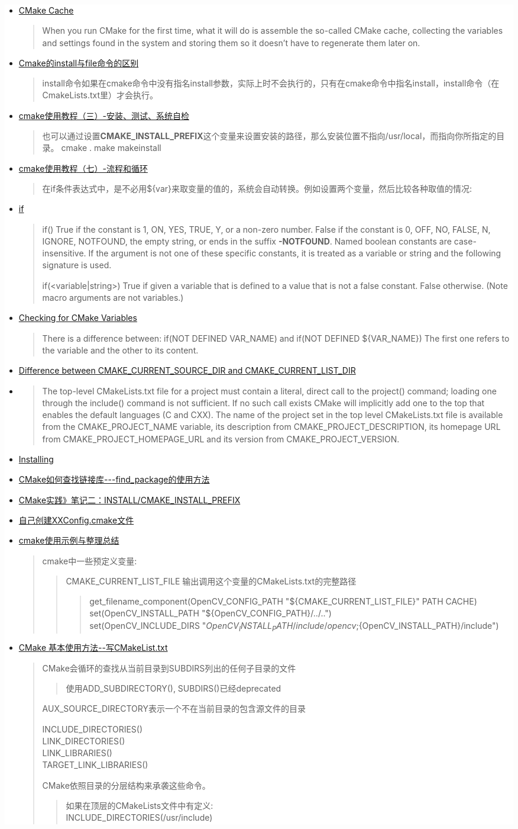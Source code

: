 * [CMake Cache](https://www.jetbrains.com/help/clion/quick-cmake-tutorial.html#cache)
  >When you run CMake for the first time, what it will do is assemble the so-called CMake cache, collecting the variables and settings found in the system and storing them so it doesn’t have to regenerate them later on.

* [Cmake的install与file命令的区别](https://www.cnblogs.com/foohack/p/3522130.html)
  >install命令如果在cmake命令中没有指名install参数，实际上时不会执行的，只有在cmake命令中指名install，install命令（在CmakeLists.txt里）才会执行。

* [cmake使用教程（三）-安装、测试、系统自检](https://juejin.im/post/5a71b3fc518825113b712a27)
  >也可以通过设置****CMAKE_INSTALL_PREFIX****这个变量来设置安装的路径，那么安装位置不指向/usr/local，而指向你所指定的目录。
  >cmake .
  >make
  >makeinstall

* [cmake使用教程（七）-流程和循环](https://juejin.im/post/5a8677cf6fb9a0634514c026)
  >在if条件表达式中，是不必用${var}来取变量的值的，系统会自动转换。例如设置两个变量，然后比较各种取值的情况:

* [if](https://cmake.org/cmake/help/latest/command/if.html)
  >if(<constant>)  True if the constant is 1, ON, YES, TRUE, Y, or a non-zero number. False if the constant is 0, OFF, NO, FALSE, N, IGNORE, NOTFOUND, the empty string, or ends in the suffix ****-NOTFOUND****. Named boolean constants are case-insensitive. If the argument is not one of these specific constants, it is treated as a variable or string and the following signature is used.  
  >  
  >if(<variable|string>)  True if given a variable that is defined to a value that is not a false constant. False otherwise. (Note macro arguments are not variables.)

* [Checking for CMake Variables](https://stackoverflow.com/questions/31808634/checking-for-cmake-variables)
  >There is a difference between: if(NOT DEFINED VAR_NAME) and if(NOT DEFINED ${VAR_NAME})
The first one refers to the variable and the other to its content.

* [Difference between CMAKE_CURRENT_SOURCE_DIR and CMAKE_CURRENT_LIST_DIR](https://stackoverflow.com/questions/15662497/difference-between-cmake-current-source-dir-and-cmake-current-list-dir)

* [](https://cmake.org/cmake/help/v3.12/command/project.html)
  >The top-level CMakeLists.txt file for a project must contain a literal, direct call to the project() command; loading one through the include() command is not sufficient. If no such call exists CMake will implicitly add one to the top that enables the default languages (C and CXX). The name of the project set in the top level CMakeLists.txt file is available from the CMAKE_PROJECT_NAME variable, its description from CMAKE_PROJECT_DESCRIPTION, its homepage URL from CMAKE_PROJECT_HOMEPAGE_URL and its version from CMAKE_PROJECT_VERSION.  

* [Installing](https://cliutils.gitlab.io/modern-cmake/chapters/install/installing.html)
* [CMake如何查找链接库---find_package的使用方法](https://blog.csdn.net/u011092188/article/details/61425924)
* [CMake实践》笔记二：INSTALL/CMAKE_INSTALL_PREFIX](https://blog.csdn.net/primeprime/article/details/53020147)
* [自己创建XXConfig.cmake文件](https://blog.csdn.net/historycomputer/article/details/59121420)
* [cmake使用示例与整理总结](https://blog.csdn.net/wzzfeitian/article/details/40963457)
  >cmake中一些预定义变量:  
  >>CMAKE_CURRENT_LIST_FILE 输出调用这个变量的CMakeLists.txt的完整路径
  >>>get_filename_component(OpenCV_CONFIG_PATH "${CMAKE_CURRENT_LIST_FILE}" PATH CACHE)  
  >>>set(OpenCV_INSTALL_PATH "${OpenCV_CONFIG_PATH}/../..")  
  >>>set(OpenCV_INCLUDE_DIRS "${OpenCV_INSTALL_PATH}/include/opencv;${OpenCV_INSTALL_PATH}/include")  
* [CMake 基本使用方法--写CMakeList.txt](http://blog.sina.com.cn/s/blog_679daa6b0101019z.html)
  >CMake会循环的查找从当前目录到SUBDIRS列出的任何子目录的文件  
  >>使用ADD_SUBDIRECTORY(), SUBDIRS()已经deprecated  
  >  
  >AUX_SOURCE_DIRECTORY表示一个不在当前目录的包含源文件的目录  
  >
  >INCLUDE_DIRECTORIES()  
  >LINK_DIRECTORIES()  
  >LINK_LIBRARIES()  
  >TARGET_LINK_LIBRARIES()  
  >  
  >CMake依照目录的分层结构来承袭这些命令。
  >>如果在顶层的CMakeLists文件中有定义:  
  >>INCLUDE_DIRECTORIES(/usr/include)  